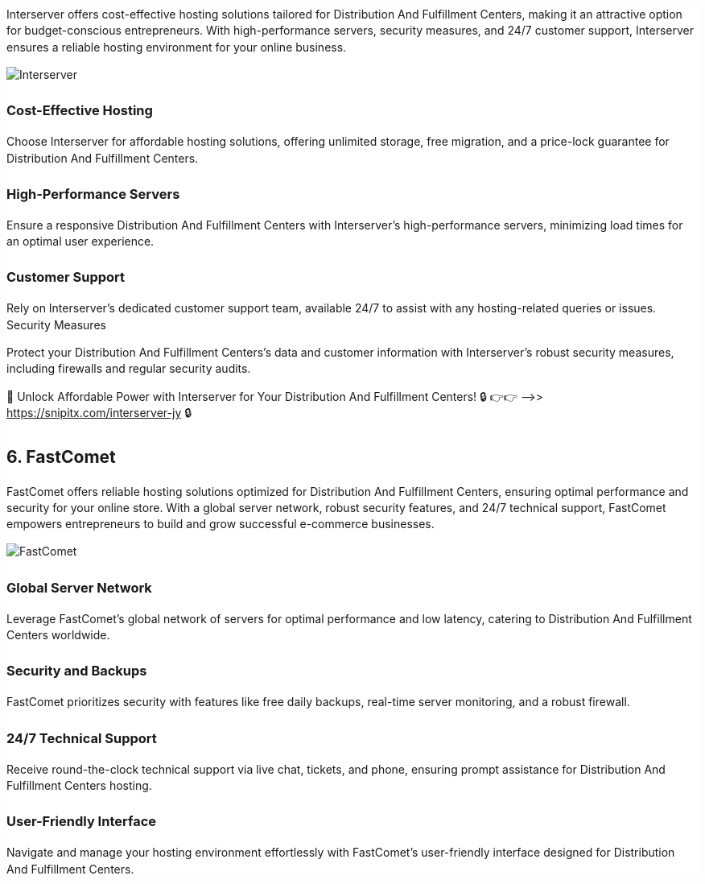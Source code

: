 Interserver offers cost-effective hosting solutions tailored for Distribution And Fulfillment Centers, making it an attractive option for budget-conscious entrepreneurs. With high-performance servers, security measures, and 24/7 customer support, Interserver ensures a reliable hosting environment for your online business.

![Interserver](https://i.imgur.com/OM5dOEW.jpeg "Interserver Hosting")

### Cost-Effective Hosting
Choose Interserver for affordable hosting solutions, offering unlimited storage, free migration, and a price-lock guarantee for Distribution And Fulfillment Centers.

### High-Performance Servers
Ensure a responsive Distribution And Fulfillment Centers with Interserver’s high-performance servers, minimizing load times for an optimal user experience.

### Customer Support
Rely on Interserver’s dedicated customer support team, available 24/7 to assist with any hosting-related queries or issues.
Security Measures

Protect your Distribution And Fulfillment Centers’s data and customer information with Interserver’s robust security measures, including firewalls and regular security audits.

💸 Unlock Affordable Power with Interserver for Your Distribution And Fulfillment Centers! 🔒
👉👉 -->> https://snipitx.com/interserver-jy 🔒

## 6. FastComet

FastComet offers reliable hosting solutions optimized for Distribution And Fulfillment Centers, ensuring optimal performance and security for your online store. With a global server network, robust security features, and 24/7 technical support, FastComet empowers entrepreneurs to build and grow successful e-commerce businesses.

![FastComet](https://i.imgur.com/7qgXuWp.png "FastComet Hosting")

### Global Server Network
Leverage FastComet’s global network of servers for optimal performance and low latency, catering to Distribution And Fulfillment Centers worldwide.

### Security and Backups
FastComet prioritizes security with features like free daily backups, real-time server monitoring, and a robust firewall.

### 24/7 Technical Support
Receive round-the-clock technical support via live chat, tickets, and phone, ensuring prompt assistance for Distribution And Fulfillment Centers hosting.

### User-Friendly Interface
Navigate and manage your hosting environment effortlessly with FastComet’s user-friendly interface designed for Distribution And Fulfillment Centers.
